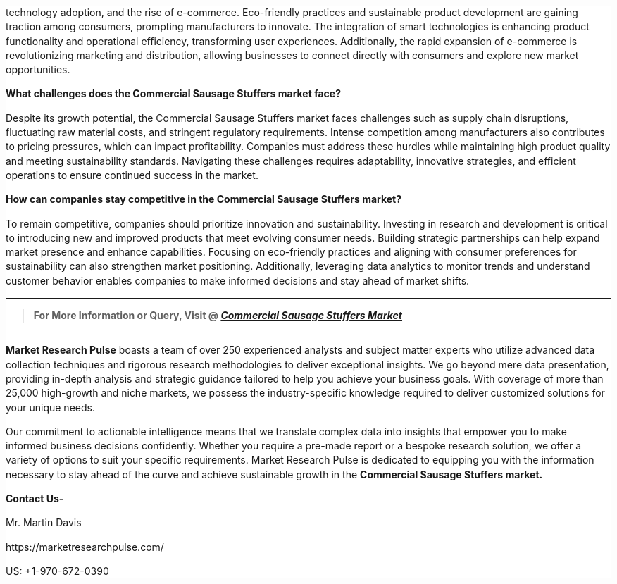 technology adoption, and the rise of e-commerce. Eco-friendly practices and sustainable product development are gaining traction among consumers, prompting manufacturers to innovate. The integration of smart technologies is enhancing product functionality and operational efficiency, transforming user experiences. Additionally, the rapid expansion of e-commerce is revolutionizing marketing and distribution, allowing businesses to connect directly with consumers and explore new market opportunities.</p><p><strong>What challenges does the Commercial Sausage Stuffers market face?</strong></p><p>Despite its growth potential, the Commercial Sausage Stuffers market faces challenges such as supply chain disruptions, fluctuating raw material costs, and stringent regulatory requirements. Intense competition among manufacturers also contributes to pricing pressures, which can impact profitability. Companies must address these hurdles while maintaining high product quality and meeting sustainability standards. Navigating these challenges requires adaptability, innovative strategies, and efficient operations to ensure continued success in the market.</p><p><strong>How can companies stay competitive in the Commercial Sausage Stuffers market?</strong></p><p>To remain competitive, companies should prioritize innovation and sustainability. Investing in research and development is critical to introducing new and improved products that meet evolving consumer needs. Building strategic partnerships can help expand market presence and enhance capabilities. Focusing on eco-friendly practices and aligning with consumer preferences for sustainability can also strengthen market positioning. Additionally, leveraging data analytics to monitor trends and understand customer behavior enables companies to make informed decisions and stay ahead of market shifts.</p><hr /><blockquote><p><strong>For More Information or Query, Visit @&nbsp;<em><a href="https://marketresearchpulse.com/report/71726/commercial-sausage-stuffers-market?utm_source=Linkedin&utm_medium=027">Commercial Sausage Stuffers Market</a></em></strong></p></blockquote><hr /><p><strong>Market Research Pulse</strong> boasts a team of over 250 experienced analysts and subject matter experts who utilize advanced data collection techniques and rigorous research methodologies to deliver exceptional insights. We go beyond mere data presentation, providing in-depth analysis and strategic guidance tailored to help you achieve your business goals. With coverage of more than 25,000 high-growth and niche markets, we possess the industry-specific knowledge required to deliver customized solutions for your unique needs.</p><p>Our commitment to actionable intelligence means that we translate complex data into insights that empower you to make informed business decisions confidently. Whether you require a pre-made report or a bespoke research solution, we offer a variety of options to suit your specific requirements. Market Research Pulse is dedicated to equipping you with the information necessary to stay ahead of the curve and achieve sustainable growth in the <strong>Commercial Sausage Stuffers market.</strong></p><p><strong>Contact Us-</strong></p><p>Mr. Martin Davis</p><p>https://marketresearchpulse.com/</p><p>US: +1-970-672-0390</p>
